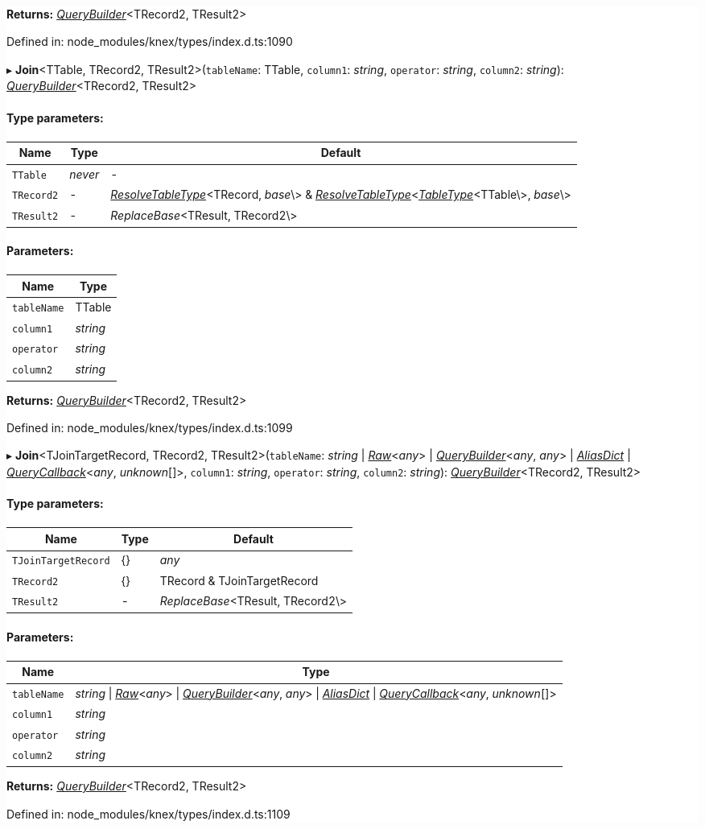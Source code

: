 **Returns:** [*QueryBuilder*](../classes/knex.knex.querybuilder.md)<TRecord2, TResult2\>

Defined in: node_modules/knex/types/index.d.ts:1090

▸ **Join**<TTable, TRecord2, TResult2\>(`tableName`: TTable, `column1`: *string*, `operator`: *string*, `column2`: *string*): [*QueryBuilder*](../classes/knex.knex.querybuilder.md)<TRecord2, TResult2\>

#### Type parameters:

Name | Type | Default |
------ | ------ | ------ |
`TTable` | *never* | - |
`TRecord2` | - | [*ResolveTableType*](../modules/knex.knex-1.md#resolvetabletype)<TRecord, *base*\\> & [*ResolveTableType*](../modules/knex.knex-1.md#resolvetabletype)<[*TableType*](../modules/knex.knex-1.md#tabletype)<TTable\\>, *base*\\> |
`TResult2` | - | *ReplaceBase*<TResult, TRecord2\\> |

#### Parameters:

Name | Type |
------ | ------ |
`tableName` | TTable |
`column1` | *string* |
`operator` | *string* |
`column2` | *string* |

**Returns:** [*QueryBuilder*](../classes/knex.knex.querybuilder.md)<TRecord2, TResult2\>

Defined in: node_modules/knex/types/index.d.ts:1099

▸ **Join**<TJoinTargetRecord, TRecord2, TResult2\>(`tableName`: *string* \| [*Raw*](knex.knex.raw.md)<*any*\> \| [*QueryBuilder*](../classes/knex.knex.querybuilder.md)<*any*, *any*\> \| [*AliasDict*](knex.knex.aliasdict.md) \| [*QueryCallback*](../modules/knex.knex-1.md#querycallback)<*any*, *unknown*[]\>, `column1`: *string*, `operator`: *string*, `column2`: *string*): [*QueryBuilder*](../classes/knex.knex.querybuilder.md)<TRecord2, TResult2\>

#### Type parameters:

Name | Type | Default |
------ | ------ | ------ |
`TJoinTargetRecord` | {} | *any* |
`TRecord2` | {} | TRecord & TJoinTargetRecord |
`TResult2` | - | *ReplaceBase*<TResult, TRecord2\\> |

#### Parameters:

Name | Type |
------ | ------ |
`tableName` | *string* \| [*Raw*](knex.knex.raw.md)<*any*\> \| [*QueryBuilder*](../classes/knex.knex.querybuilder.md)<*any*, *any*\> \| [*AliasDict*](knex.knex.aliasdict.md) \| [*QueryCallback*](../modules/knex.knex-1.md#querycallback)<*any*, *unknown*[]\> |
`column1` | *string* |
`operator` | *string* |
`column2` | *string* |

**Returns:** [*QueryBuilder*](../classes/knex.knex.querybuilder.md)<TRecord2, TResult2\>

Defined in: node_modules/knex/types/index.d.ts:1109
